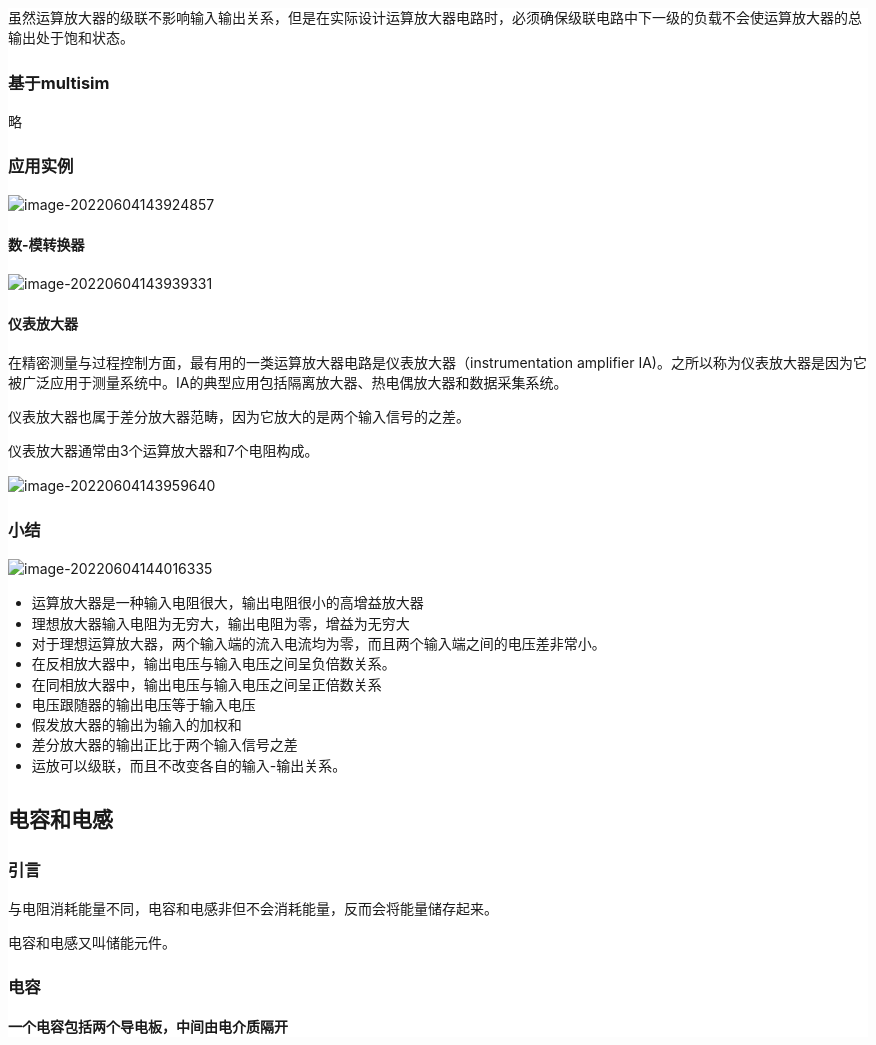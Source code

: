 虽然运算放大器的级联不影响输入输出关系，但是在实际设计运算放大器电路时，必须确保级联电路中下一级的负载不会使运算放大器的总输出处于饱和状态。

### 基于multisim

略

### 应用实例

![image-20220604143924857](G:\typoraimg\img/20220604143924.png)

#### 数-模转换器

![image-20220604143939331](G:\typoraimg\img/20220604143939.png)



#### 仪表放大器

在精密测量与过程控制方面，最有用的一类运算放大器电路是仪表放大器（instrumentation amplifier IA)。之所以称为仪表放大器是因为它被广泛应用于测量系统中。IA的典型应用包括隔离放大器、热电偶放大器和数据采集系统。

仪表放大器也属于差分放大器范畴，因为它放大的是两个输入信号的之差。

仪表放大器通常由3个运算放大器和7个电阻构成。

![image-20220604143959640](G:\typoraimg\img/20220604143959.png)

### 小结

![image-20220604144016335](G:\typoraimg\img/20220604144016.png)



- 运算放大器是一种输入电阻很大，输出电阻很小的高增益放大器
- 理想放大器输入电阻为无穷大，输出电阻为零，增益为无穷大
- 对于理想运算放大器，两个输入端的流入电流均为零，而且两个输入端之间的电压差非常小。
- 在反相放大器中，输出电压与输入电压之间呈负倍数关系。
- 在同相放大器中，输出电压与输入电压之间呈正倍数关系
- 电压跟随器的输出电压等于输入电压
- 假发放大器的输出为输入的加权和
- 差分放大器的输出正比于两个输入信号之差
- 运放可以级联，而且不改变各自的输入-输出关系。

## 电容和电感

### 引言

与电阻消耗能量不同，电容和电感非但不会消耗能量，反而会将能量储存起来。

电容和电感又叫储能元件。

### 电容

**一个电容包括两个导电板，中间由电介质隔开**
